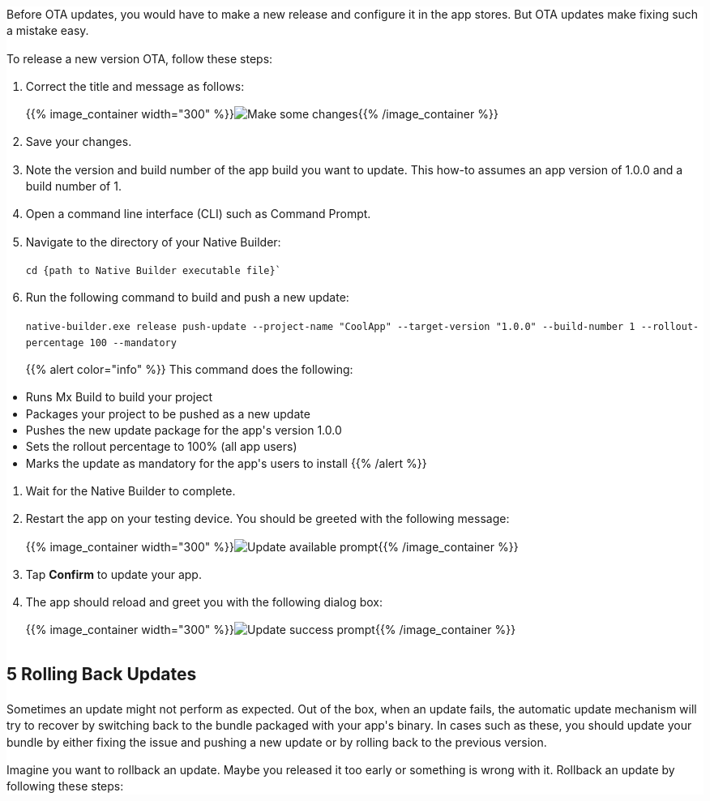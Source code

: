Before OTA updates, you would have to make a new release and configure it in the app stores. But OTA updates make fixing such a mistake easy.

To release a new version OTA, follow these steps:

1.  Correct the title and message as follows:

	{{% image_container width="300" %}}![Make some changes](/attachments/howto8/mobile/native-mobile/build-native-apps/use-cli-docs/how-to-ota-cli/modeller-correct.png){{% /image_container %}}

2. Save your changes.
3. Note the version and build number of the app build you want to update. This how-to assumes an app version of 1.0.0 and a build number of 1.
4. Open a command line interface (CLI) such as Command Prompt.
5. Navigate to the directory of your Native Builder:

	```
	cd {path to Native Builder executable file}`
	```

6. Run the following command to build and push a new update:

	```
	native-builder.exe release push-update --project-name "CoolApp" --target-version "1.0.0" --build-number 1 --rollout-percentage 100 --mandatory
	```

	{{% alert color="info" %}}
This command does the following:<br />
* Runs Mx Build to build your project<br />
* Packages your project to be pushed as a new update<br />
* Pushes the new update package for the app's version 1.0.0<br />
* Sets the rollout percentage to 100% (all app users)<br />
* Marks the update as mandatory for the app's users to install
	{{% /alert %}}

1. Wait for the Native Builder to complete.
2. Restart the app on your testing device. You should be greeted with the following message:

	{{% image_container width="300" %}}![Update available prompt](/attachments/howto8/mobile/native-mobile/build-native-apps/use-cli-docs/how-to-ota-cli/phone-update-prompt.png){{% /image_container %}}

3.  Tap **Confirm** to update your app.
4.  The app should reload and greet you with the following dialog box:

	{{% image_container width="300" %}}![Update success prompt](/attachments/howto8/mobile/native-mobile/build-native-apps/use-cli-docs/how-to-ota-cli/phone-success-prompt.png){{% /image_container %}}

## 5 Rolling Back Updates

Sometimes an update might not perform as expected. Out of the box, when an update fails, the automatic update mechanism will try to recover by switching back to the bundle packaged with your app's binary. In cases such as these, you should update your bundle by either fixing the issue and pushing a new update or by rolling back to the previous version.

Imagine you want to rollback an update. Maybe you released it too early or something is wrong with it. Rollback an update by following these steps:
